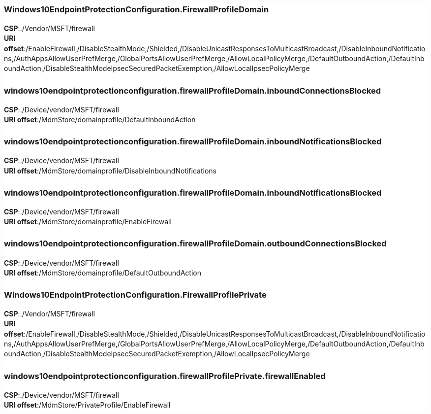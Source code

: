 ### <a name="windows10endpointprotectionconfigurationfirewallprofiledomain"></a>Windows10EndpointProtectionConfiguration.FirewallProfileDomain 
**CSP**:./Vendor/MSFT/firewall  
**URI offset**:/EnableFirewall,/DisableStealthMode,/Shielded,/DisableUnicastResponsesToMulticastBroadcast,/DisableInboundNotifications,/AuthAppsAllowUserPrefMerge,/GlobalPortsAllowUserPrefMerge,/AllowLocalPolicyMerge,/DefaultOutboundAction,/DefaultInboundAction,/DisableStealthModeIpsecSecuredPacketExemption,/AllowLocalIpsecPolicyMerge

### <a name="windows10endpointprotectionconfigurationfirewallprofiledomaininboundconnectionsblocked"></a>windows10endpointprotectionconfiguration.firewallProfileDomain.inboundConnectionsBlocked 
**CSP**:./Device/vendor/MSFT/firewall  
**URI offset**:/MdmStore/domainprofile/DefaultInboundAction

### <a name="windows10endpointprotectionconfigurationfirewallprofiledomaininboundnotificationsblocked"></a>windows10endpointprotectionconfiguration.firewallProfileDomain.inboundNotificationsBlocked 
**CSP**:./Device/vendor/MSFT/firewall  
**URI offset**:/MdmStore/domainprofile/DisableInboundNotifications

### <a name="windows10endpointprotectionconfigurationfirewallprofiledomaininboundnotificationsblocked"></a>windows10endpointprotectionconfiguration.firewallProfileDomain.inboundNotificationsBlocked 
**CSP**:./Device/vendor/MSFT/firewall  
**URI offset**:/MdmStore/domainprofile/EnableFirewall

### <a name="windows10endpointprotectionconfigurationfirewallprofiledomainoutboundconnectionsblocked"></a>windows10endpointprotectionconfiguration.firewallProfileDomain.outboundConnectionsBlocked 
**CSP**:./Device/vendor/MSFT/firewall  
**URI offset**:/MdmStore/domainprofile/DefaultOutboundAction

### <a name="windows10endpointprotectionconfigurationfirewallprofileprivate"></a>Windows10EndpointProtectionConfiguration.FirewallProfilePrivate 
**CSP**:./Vendor/MSFT/firewall  
**URI offset**:/EnableFirewall,/DisableStealthMode,/Shielded,/DisableUnicastResponsesToMulticastBroadcast,/DisableInboundNotifications,/AuthAppsAllowUserPrefMerge,/GlobalPortsAllowUserPrefMerge,/AllowLocalPolicyMerge,/DefaultOutboundAction,/DefaultInboundAction,/DisableStealthModeIpsecSecuredPacketExemption,/AllowLocalIpsecPolicyMerge

### <a name="windows10endpointprotectionconfigurationfirewallprofileprivatefirewallenabled"></a>windows10endpointprotectionconfiguration.firewallProfilePrivate.firewallEnabled 
**CSP**:./Device/vendor/MSFT/firewall  
**URI offset**:/MdmStore/PrivateProfile/EnableFirewall
